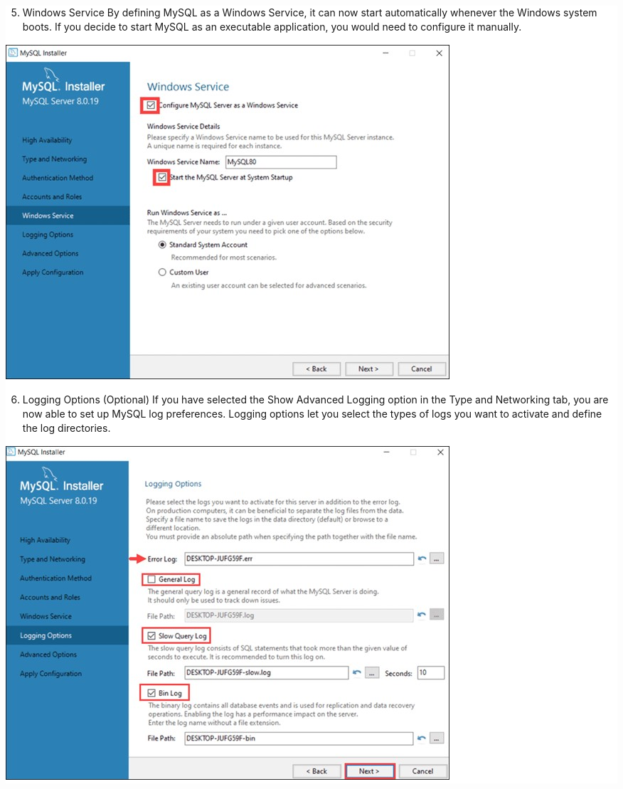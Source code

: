 5. Windows Service
By defining MySQL as a Windows Service, it can now start automatically whenever the Windows system boots.
If you decide to start MySQL as an executable application, you would need to configure it manually.

![alt text](Picture20.jpg)

6. Logging Options (Optional)
If you have selected the Show Advanced Logging option in the Type and Networking tab, you are now able to set up MySQL log preferences.
Logging options let you select the types of logs you want to activate and define the log directories.

![alt text](Picture21.jpg)
